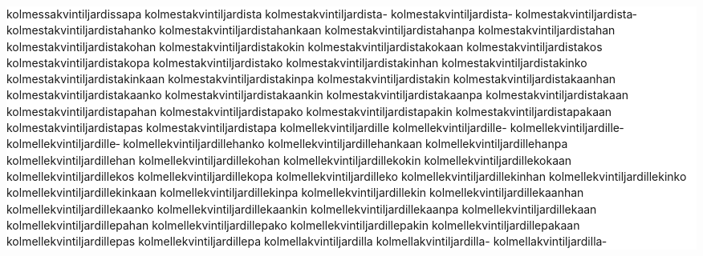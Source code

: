 kolmessakvintiljardissapa
kolmestakvintiljardista
kolmestakvintiljardista-
kolmestakvintiljardista‐
kolmestakvintiljardista‑
kolmestakvintiljardistahanko
kolmestakvintiljardistahankaan
kolmestakvintiljardistahanpa
kolmestakvintiljardistahan
kolmestakvintiljardistakohan
kolmestakvintiljardistakokin
kolmestakvintiljardistakokaan
kolmestakvintiljardistakos
kolmestakvintiljardistakopa
kolmestakvintiljardistako
kolmestakvintiljardistakinhan
kolmestakvintiljardistakinko
kolmestakvintiljardistakinkaan
kolmestakvintiljardistakinpa
kolmestakvintiljardistakin
kolmestakvintiljardistakaanhan
kolmestakvintiljardistakaanko
kolmestakvintiljardistakaankin
kolmestakvintiljardistakaanpa
kolmestakvintiljardistakaan
kolmestakvintiljardistapahan
kolmestakvintiljardistapako
kolmestakvintiljardistapakin
kolmestakvintiljardistapakaan
kolmestakvintiljardistapas
kolmestakvintiljardistapa
kolmellekvintiljardille
kolmellekvintiljardille-
kolmellekvintiljardille‐
kolmellekvintiljardille‑
kolmellekvintiljardillehanko
kolmellekvintiljardillehankaan
kolmellekvintiljardillehanpa
kolmellekvintiljardillehan
kolmellekvintiljardillekohan
kolmellekvintiljardillekokin
kolmellekvintiljardillekokaan
kolmellekvintiljardillekos
kolmellekvintiljardillekopa
kolmellekvintiljardilleko
kolmellekvintiljardillekinhan
kolmellekvintiljardillekinko
kolmellekvintiljardillekinkaan
kolmellekvintiljardillekinpa
kolmellekvintiljardillekin
kolmellekvintiljardillekaanhan
kolmellekvintiljardillekaanko
kolmellekvintiljardillekaankin
kolmellekvintiljardillekaanpa
kolmellekvintiljardillekaan
kolmellekvintiljardillepahan
kolmellekvintiljardillepako
kolmellekvintiljardillepakin
kolmellekvintiljardillepakaan
kolmellekvintiljardillepas
kolmellekvintiljardillepa
kolmellakvintiljardilla
kolmellakvintiljardilla-
kolmellakvintiljardilla‐